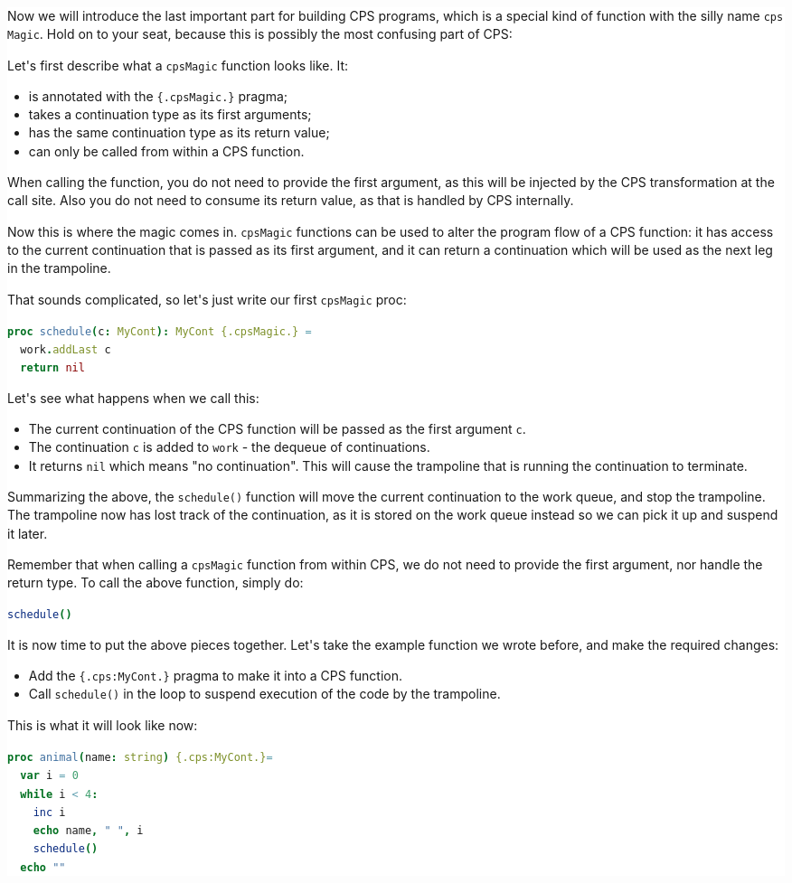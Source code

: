 Now we will introduce the last important part for building CPS programs,
which is a special kind of function with the silly name `cpsMagic`. Hold on
to your seat, because this is possibly the most confusing part of CPS:

Let's first describe what a `cpsMagic` function looks like. It:

- is annotated with the `{.cpsMagic.}` pragma;
- takes a continuation type as its first arguments;
- has the same continuation type as its return value;
- can only be called from within a CPS function.

When calling the function, you do not need to provide the first argument, as
this will be injected by the CPS transformation at the call site. Also you do
not need to consume its return value, as that is handled by CPS internally.

Now this is where the magic comes in. `cpsMagic` functions can be used to alter
the program flow of a CPS function: it has access to the current continuation
that is passed as its first argument, and it can return a continuation which
will be used as the next leg in the trampoline.

That sounds complicated, so let's just write our first `cpsMagic` proc:

```nim
proc schedule(c: MyCont): MyCont {.cpsMagic.} =
  work.addLast c
  return nil
```

Let's see what happens when we call this:

- The current continuation of the CPS function will be passed as the first
  argument `c`.
- The continuation `c` is added to `work` - the dequeue of continuations.
- It returns `nil` which means "no continuation". This will cause the
  trampoline that is running the continuation to terminate.

Summarizing the above, the `schedule()` function will move the current
continuation to the work queue, and stop the trampoline. The trampoline
now has lost track of the continuation, as it is stored on the work queue
instead so we can pick it up and suspend it later.

Remember that when calling a `cpsMagic` function from within CPS, we do not
need to provide the first argument, nor handle the return type. To call
the above function, simply do:

```nim
schedule()
```

It is now time to put the above pieces together. Let's take the example
function we wrote before, and make the required changes:

- Add the `{.cps:MyCont.}` pragma to make it into a CPS function.
- Call `schedule()` in the loop to suspend execution of the code by
  the trampoline.

This is what it will look like now:

```nim
proc animal(name: string) {.cps:MyCont.}=
  var i = 0
  while i < 4:
    inc i
    echo name, " ", i
    schedule()
  echo ""
```
